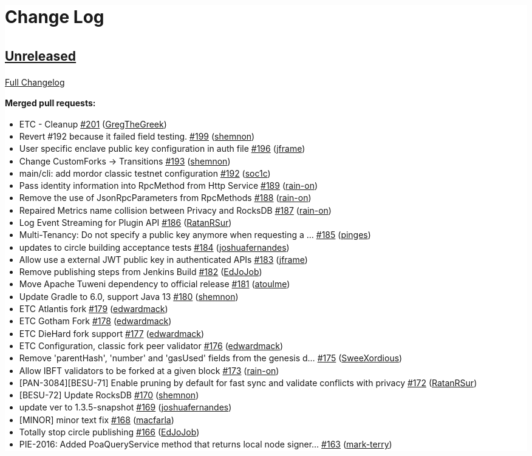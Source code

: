# Change Log

## [Unreleased](https://github.com/hyperledger/besu/tree/HEAD)

[Full Changelog](https://github.com/hyperledger/besu/compare/1.3.4...HEAD)

**Merged pull requests:**

- ETC - Cleanup [\#201](https://github.com/hyperledger/besu/pull/201) ([GregTheGreek](https://github.com/GregTheGreek))
- Revert \#192 because it failed field testing. [\#199](https://github.com/hyperledger/besu/pull/199) ([shemnon](https://github.com/shemnon))
- User specific enclave public key configuration in auth file [\#196](https://github.com/hyperledger/besu/pull/196) ([jframe](https://github.com/jframe))
- Change CustomForks -\> Transitions [\#193](https://github.com/hyperledger/besu/pull/193) ([shemnon](https://github.com/shemnon))
- main/cli: add mordor classic testnet configuration [\#192](https://github.com/hyperledger/besu/pull/192) ([soc1c](https://github.com/soc1c))
- Pass identity information into RpcMethod from Http Service [\#189](https://github.com/hyperledger/besu/pull/189) ([rain-on](https://github.com/rain-on))
- Remove the use of JsonRpcParameters from RpcMethods [\#188](https://github.com/hyperledger/besu/pull/188) ([rain-on](https://github.com/rain-on))
- Repaired Metrics name collision between Privacy and RocksDB [\#187](https://github.com/hyperledger/besu/pull/187) ([rain-on](https://github.com/rain-on))
- Log Event Streaming for Plugin API [\#186](https://github.com/hyperledger/besu/pull/186) ([RatanRSur](https://github.com/RatanRSur))
- Multi-Tenancy: Do not specify a public key anymore when requesting a … [\#185](https://github.com/hyperledger/besu/pull/185) ([pinges](https://github.com/pinges))
- updates to circle building acceptance tests [\#184](https://github.com/hyperledger/besu/pull/184) ([joshuafernandes](https://github.com/joshuafernandes))
- Allow use a external JWT public key in authenticated APIs [\#183](https://github.com/hyperledger/besu/pull/183) ([jframe](https://github.com/jframe))
- Remove publishing steps from Jenkins Build [\#182](https://github.com/hyperledger/besu/pull/182) ([EdJoJob](https://github.com/EdJoJob))
- Move Apache Tuweni dependency to official release [\#181](https://github.com/hyperledger/besu/pull/181) ([atoulme](https://github.com/atoulme))
- Update Gradle to 6.0, support Java 13 [\#180](https://github.com/hyperledger/besu/pull/180) ([shemnon](https://github.com/shemnon))
- ETC Atlantis fork [\#179](https://github.com/hyperledger/besu/pull/179) ([edwardmack](https://github.com/edwardmack))
- ETC Gotham Fork [\#178](https://github.com/hyperledger/besu/pull/178) ([edwardmack](https://github.com/edwardmack))
- ETC DieHard fork support [\#177](https://github.com/hyperledger/besu/pull/177) ([edwardmack](https://github.com/edwardmack))
- ETC Configuration, classic fork peer validator [\#176](https://github.com/hyperledger/besu/pull/176) ([edwardmack](https://github.com/edwardmack))
- Remove 'parentHash', 'number' and 'gasUsed' fields from the genesis d… [\#175](https://github.com/hyperledger/besu/pull/175) ([SweeXordious](https://github.com/SweeXordious))
- Allow IBFT validators to be forked at a given block [\#173](https://github.com/hyperledger/besu/pull/173) ([rain-on](https://github.com/rain-on))
- \[PAN-3084\]\[BESU-71\] Enable pruning by default for fast sync and validate conflicts with privacy [\#172](https://github.com/hyperledger/besu/pull/172) ([RatanRSur](https://github.com/RatanRSur))
- \[BESU-72\] Update RocksDB [\#170](https://github.com/hyperledger/besu/pull/170) ([shemnon](https://github.com/shemnon))
- update ver to 1.3.5-snapshot [\#169](https://github.com/hyperledger/besu/pull/169) ([joshuafernandes](https://github.com/joshuafernandes))
- \[MINOR\] minor text fix [\#168](https://github.com/hyperledger/besu/pull/168) ([macfarla](https://github.com/macfarla))
- Totally stop circle publishing [\#166](https://github.com/hyperledger/besu/pull/166) ([EdJoJob](https://github.com/EdJoJob))
- PIE-2016: Added PoaQueryService method that returns local node signer… [\#163](https://github.com/hyperledger/besu/pull/163) ([mark-terry](https://github.com/mark-terry))